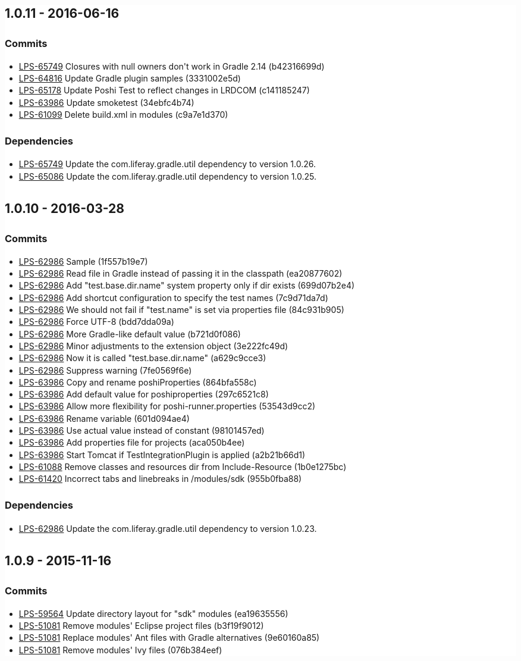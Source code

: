 ## 1.0.11 - 2016-06-16

### Commits
- [LPS-65749] Closures with null owners don't work in Gradle 2.14 (b42316699d)
- [LPS-64816] Update Gradle plugin samples (3331002e5d)
- [LPS-65178] Update Poshi Test to reflect changes in LRDCOM (c141185247)
- [LPS-63986] Update smoketest (34ebfc4b74)
- [LPS-61099] Delete build.xml in modules (c9a7e1d370)

### Dependencies
- [LPS-65749] Update the com.liferay.gradle.util dependency to version 1.0.26.
- [LPS-65086] Update the com.liferay.gradle.util dependency to version 1.0.25.

## 1.0.10 - 2016-03-28

### Commits
- [LPS-62986] Sample (1f557b19e7)
- [LPS-62986] Read file in Gradle instead of passing it in the classpath
(ea20877602)
- [LPS-62986] Add "test.base.dir.name" system property only if dir exists
(699d07b2e4)
- [LPS-62986] Add shortcut configuration to specify the test names (7c9d71da7d)
- [LPS-62986] We should not fail if "test.name" is set via properties file
(84c931b905)
- [LPS-62986] Force UTF-8 (bdd7dda09a)
- [LPS-62986] More Gradle-like default value (b721d0f086)
- [LPS-62986] Minor adjustments to the extension object (3e222fc49d)
- [LPS-62986] Now it is called "test.base.dir.name" (a629c9cce3)
- [LPS-62986] Suppress warning (7fe0569f6e)
- [LPS-63986] Copy and rename poshiProperties (864bfa558c)
- [LPS-63986] Add default value for poshiproperties (297c6521c8)
- [LPS-63986] Allow more flexibility for poshi-runner.properties (53543d9cc2)
- [LPS-63986] Rename variable (601d094ae4)
- [LPS-63986] Use actual value instead of constant (98101457ed)
- [LPS-63986] Add properties file for projects (aca050b4ee)
- [LPS-63986] Start Tomcat if TestIntegrationPlugin is applied (a2b21b66d1)
- [LPS-61088] Remove classes and resources dir from Include-Resource
(1b0e1275bc)
- [LPS-61420] Incorrect tabs and linebreaks in /modules/sdk (955b0fba88)

### Dependencies
- [LPS-62986] Update the com.liferay.gradle.util dependency to version 1.0.23.

## 1.0.9 - 2015-11-16

### Commits
- [LPS-59564] Update directory layout for "sdk" modules (ea19635556)
- [LPS-51081] Remove modules' Eclipse project files (b3f19f9012)
- [LPS-51081] Replace modules' Ant files with Gradle alternatives (9e60160a85)
- [LPS-51081] Remove modules' Ivy files (076b384eef)


[LPS-51081]: https://issues.liferay.com/browse/LPS-51081
[LPS-51801]: https://issues.liferay.com/browse/LPS-51801
[LPS-55187]: https://issues.liferay.com/browse/LPS-55187
[LPS-55220]: https://issues.liferay.com/browse/LPS-55220
[LPS-58467]: https://issues.liferay.com/browse/LPS-58467
[LPS-59564]: https://issues.liferay.com/browse/LPS-59564
[LPS-61088]: https://issues.liferay.com/browse/LPS-61088
[LPS-61099]: https://issues.liferay.com/browse/LPS-61099
[LPS-61420]: https://issues.liferay.com/browse/LPS-61420
[LPS-62986]: https://issues.liferay.com/browse/LPS-62986
[LPS-63986]: https://issues.liferay.com/browse/LPS-63986
[LPS-64816]: https://issues.liferay.com/browse/LPS-64816
[LPS-65086]: https://issues.liferay.com/browse/LPS-65086
[LPS-65178]: https://issues.liferay.com/browse/LPS-65178
[LPS-65749]: https://issues.liferay.com/browse/LPS-65749
[LPS-67352]: https://issues.liferay.com/browse/LPS-67352
[LPS-67573]: https://issues.liferay.com/browse/LPS-67573
[LPS-67658]: https://issues.liferay.com/browse/LPS-67658
[LPS-72914]: https://issues.liferay.com/browse/LPS-72914
[LPS-73584]: https://issues.liferay.com/browse/LPS-73584
[LPS-75039]: https://issues.liferay.com/browse/LPS-75039
[LPS-77359]: https://issues.liferay.com/browse/LPS-77359
[LPS-77425]: https://issues.liferay.com/browse/LPS-77425
[LPS-78096]: https://issues.liferay.com/browse/LPS-78096
[LPS-78266]: https://issues.liferay.com/browse/LPS-78266
[LPS-78537]: https://issues.liferay.com/browse/LPS-78537
[LPS-80394]: https://issues.liferay.com/browse/LPS-80394
[LPS-80950]: https://issues.liferay.com/browse/LPS-80950
[LPS-84094]: https://issues.liferay.com/browse/LPS-84094
[LPS-85609]: https://issues.liferay.com/browse/LPS-85609
[LPS-87192]: https://issues.liferay.com/browse/LPS-87192
[LPS-87466]: https://issues.liferay.com/browse/LPS-87466
[LPS-87890]: https://issues.liferay.com/browse/LPS-87890
[LPS-88645]: https://issues.liferay.com/browse/LPS-88645
[LPS-94947]: https://issues.liferay.com/browse/LPS-94947
[LPS-96247]: https://issues.liferay.com/browse/LPS-96247
[LPS-100515]: https://issues.liferay.com/browse/LPS-100515
[LPS-106149]: https://issues.liferay.com/browse/LPS-106149
[LPS-110283]: https://issues.liferay.com/browse/LPS-110283
[LPS-110422]: https://issues.liferay.com/browse/LPS-110422
[LPS-111647]: https://issues.liferay.com/browse/LPS-111647
[LPS-111896]: https://issues.liferay.com/browse/LPS-111896
[LPS-113624]: https://issues.liferay.com/browse/LPS-113624
[LPS-115020]: https://issues.liferay.com/browse/LPS-115020
[LRCI-65]: https://issues.liferay.com/browse/LRCI-65
[LRCI-264]: https://issues.liferay.com/browse/LRCI-264
[LRCI-350]: https://issues.liferay.com/browse/LRCI-350
[LRCI-473]: https://issues.liferay.com/browse/LRCI-473
[LRCI-642]: https://issues.liferay.com/browse/LRCI-642
[LRCI-715]: https://issues.liferay.com/browse/LRCI-715
[LRCI-766]: https://issues.liferay.com/browse/LRCI-766
[LRCI-902]: https://issues.liferay.com/browse/LRCI-902
[LRCI-1003]: https://issues.liferay.com/browse/LRCI-1003
[LRQA-16011]: https://issues.liferay.com/browse/LRQA-16011
[LRQA-17405]: https://issues.liferay.com/browse/LRQA-17405
[POSHI-51]: https://issues.liferay.com/browse/POSHI-51
[POSHI-56]: https://issues.liferay.com/browse/POSHI-56
[POSHI-61]: https://issues.liferay.com/browse/POSHI-61
[POSHI-64]: https://issues.liferay.com/browse/POSHI-64
[POSHI-70]: https://issues.liferay.com/browse/POSHI-70
[POSHI-77]: https://issues.liferay.com/browse/POSHI-77
[POSHI-87]: https://issues.liferay.com/browse/POSHI-87
[POSHI-90]: https://issues.liferay.com/browse/POSHI-90